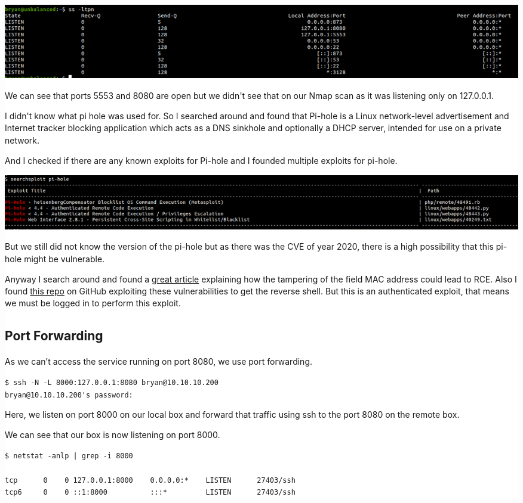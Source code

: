 ![15](/assets/images/unbalanced/15.png)


We can see that ports 5553 and 8080 are open but we didn't see that on our Nmap scan as it was listening only on 127.0.0.1.

I didn't know what pi hole was used for. So I searched around and found that Pi-hole is a Linux network-level advertisement and Internet tracker blocking application which acts as a DNS sinkhole and optionally a DHCP server, intended for use on a private network.

And I checked if there are any known exploits for Pi-hole and I founded multiple exploits for pi-hole.

![16](/assets/images/unbalanced/16.png)


But we still did not know the version of the pi-hole but as there was the CVE of year 2020, there is a high possibility that this pi-hole might be vulnerable.

Anyway I search around and found a [great article](https://natedotred.wordpress.com/2020/03/28/cve-2020-8816-pi-hole-remote-code-execution/) explaining how the tampering of the field MAC address could lead to RCE. Also I found [this repo](https://github.com/AndreyRainchik/CVE-2020-8816) on GitHub exploiting these vulnerabilities to get the reverse shell. But this is an authenticated exploit, that means we must be logged in to perform this exploit.

Port Forwarding
---------------

As we can’t access the service running on port 8080, we use port forwarding.

```console
$ ssh -N -L 8000:127.0.0.1:8080 bryan@10.10.10.200
bryan@10.10.10.200's password:
```

Here, we listen on port 8000 on our local box and forward that traffic using ssh to the port 8080 on the remote box.

We can see that our box is now listening on port 8000.

```console
$ netstat -anlp | grep -i 8000

tcp      0    0 127.0.0.1:8000    0.0.0.0:*    LISTEN      27403/ssh           
tcp6     0    0 ::1:8000          :::*         LISTEN      27403/ssh
```
